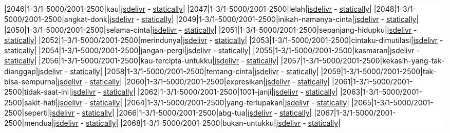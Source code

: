 |2046|1-3/1-5000/2001-2500|kau|[jsdelivr](https://cdn.jsdelivr.net/gh/dbchord/png-c-600x600_1-3/1-5000/2001-2500/kau.png) - [statically](https://cdn.statically.io/gh/dbchord/png-c-600x600_1-3/img/1-5000/2001-2500/kau.png)|
|2047|1-3/1-5000/2001-2500|lelah|[jsdelivr](https://cdn.jsdelivr.net/gh/dbchord/png-c-600x600_1-3/1-5000/2001-2500/lelah.png) - [statically](https://cdn.statically.io/gh/dbchord/png-c-600x600_1-3/img/1-5000/2001-2500/lelah.png)|
|2048|1-3/1-5000/2001-2500|angkat-donk|[jsdelivr](https://cdn.jsdelivr.net/gh/dbchord/png-c-600x600_1-3/1-5000/2001-2500/angkat-donk.png) - [statically](https://cdn.statically.io/gh/dbchord/png-c-600x600_1-3/img/1-5000/2001-2500/angkat-donk.png)|
|2049|1-3/1-5000/2001-2500|inikah-namanya-cinta|[jsdelivr](https://cdn.jsdelivr.net/gh/dbchord/png-c-600x600_1-3/1-5000/2001-2500/inikah-namanya-cinta.png) - [statically](https://cdn.statically.io/gh/dbchord/png-c-600x600_1-3/img/1-5000/2001-2500/inikah-namanya-cinta.png)|
|2050|1-3/1-5000/2001-2500|selama-cinta|[jsdelivr](https://cdn.jsdelivr.net/gh/dbchord/png-c-600x600_1-3/1-5000/2001-2500/selama-cinta.png) - [statically](https://cdn.statically.io/gh/dbchord/png-c-600x600_1-3/img/1-5000/2001-2500/selama-cinta.png)|
|2051|1-3/1-5000/2001-2500|sepanjang-hidupku|[jsdelivr](https://cdn.jsdelivr.net/gh/dbchord/png-c-600x600_1-3/1-5000/2001-2500/sepanjang-hidupku.png) - [statically](https://cdn.statically.io/gh/dbchord/png-c-600x600_1-3/img/1-5000/2001-2500/sepanjang-hidupku.png)|
|2052|1-3/1-5000/2001-2500|merindunya|[jsdelivr](https://cdn.jsdelivr.net/gh/dbchord/png-c-600x600_1-3/1-5000/2001-2500/merindunya.png) - [statically](https://cdn.statically.io/gh/dbchord/png-c-600x600_1-3/img/1-5000/2001-2500/merindunya.png)|
|2053|1-3/1-5000/2001-2500|cintaku-dimutilasi|[jsdelivr](https://cdn.jsdelivr.net/gh/dbchord/png-c-600x600_1-3/1-5000/2001-2500/cintaku-dimutilasi.png) - [statically](https://cdn.statically.io/gh/dbchord/png-c-600x600_1-3/img/1-5000/2001-2500/cintaku-dimutilasi.png)|
|2054|1-3/1-5000/2001-2500|jangan-pergi|[jsdelivr](https://cdn.jsdelivr.net/gh/dbchord/png-c-600x600_1-3/1-5000/2001-2500/jangan-pergi.png) - [statically](https://cdn.statically.io/gh/dbchord/png-c-600x600_1-3/img/1-5000/2001-2500/jangan-pergi.png)|
|2055|1-3/1-5000/2001-2500|kasmaran|[jsdelivr](https://cdn.jsdelivr.net/gh/dbchord/png-c-600x600_1-3/1-5000/2001-2500/kasmaran.png) - [statically](https://cdn.statically.io/gh/dbchord/png-c-600x600_1-3/img/1-5000/2001-2500/kasmaran.png)|
|2056|1-3/1-5000/2001-2500|kau-tercipta-untukku|[jsdelivr](https://cdn.jsdelivr.net/gh/dbchord/png-c-600x600_1-3/1-5000/2001-2500/kau-tercipta-untukku.png) - [statically](https://cdn.statically.io/gh/dbchord/png-c-600x600_1-3/img/1-5000/2001-2500/kau-tercipta-untukku.png)|
|2057|1-3/1-5000/2001-2500|kekasih-yang-tak-dianggap|[jsdelivr](https://cdn.jsdelivr.net/gh/dbchord/png-c-600x600_1-3/1-5000/2001-2500/kekasih-yang-tak-dianggap.png) - [statically](https://cdn.statically.io/gh/dbchord/png-c-600x600_1-3/img/1-5000/2001-2500/kekasih-yang-tak-dianggap.png)|
|2058|1-3/1-5000/2001-2500|tentang-cinta|[jsdelivr](https://cdn.jsdelivr.net/gh/dbchord/png-c-600x600_1-3/1-5000/2001-2500/tentang-cinta.png) - [statically](https://cdn.statically.io/gh/dbchord/png-c-600x600_1-3/img/1-5000/2001-2500/tentang-cinta.png)|
|2059|1-3/1-5000/2001-2500|tak-bisa-sempurna|[jsdelivr](https://cdn.jsdelivr.net/gh/dbchord/png-c-600x600_1-3/1-5000/2001-2500/tak-bisa-sempurna.png) - [statically](https://cdn.statically.io/gh/dbchord/png-c-600x600_1-3/img/1-5000/2001-2500/tak-bisa-sempurna.png)|
|2060|1-3/1-5000/2001-2500|expresikan|[jsdelivr](https://cdn.jsdelivr.net/gh/dbchord/png-c-600x600_1-3/1-5000/2001-2500/expresikan.png) - [statically](https://cdn.statically.io/gh/dbchord/png-c-600x600_1-3/img/1-5000/2001-2500/expresikan.png)|
|2061|1-3/1-5000/2001-2500|tidak-saat-ini|[jsdelivr](https://cdn.jsdelivr.net/gh/dbchord/png-c-600x600_1-3/1-5000/2001-2500/tidak-saat-ini.png) - [statically](https://cdn.statically.io/gh/dbchord/png-c-600x600_1-3/img/1-5000/2001-2500/tidak-saat-ini.png)|
|2062|1-3/1-5000/2001-2500|1001-janji|[jsdelivr](https://cdn.jsdelivr.net/gh/dbchord/png-c-600x600_1-3/1-5000/2001-2500/1001-janji.png) - [statically](https://cdn.statically.io/gh/dbchord/png-c-600x600_1-3/img/1-5000/2001-2500/1001-janji.png)|
|2063|1-3/1-5000/2001-2500|sakit-hati|[jsdelivr](https://cdn.jsdelivr.net/gh/dbchord/png-c-600x600_1-3/1-5000/2001-2500/sakit-hati.png) - [statically](https://cdn.statically.io/gh/dbchord/png-c-600x600_1-3/img/1-5000/2001-2500/sakit-hati.png)|
|2064|1-3/1-5000/2001-2500|yang-terlupakan|[jsdelivr](https://cdn.jsdelivr.net/gh/dbchord/png-c-600x600_1-3/1-5000/2001-2500/yang-terlupakan.png) - [statically](https://cdn.statically.io/gh/dbchord/png-c-600x600_1-3/img/1-5000/2001-2500/yang-terlupakan.png)|
|2065|1-3/1-5000/2001-2500|seperti|[jsdelivr](https://cdn.jsdelivr.net/gh/dbchord/png-c-600x600_1-3/1-5000/2001-2500/seperti.png) - [statically](https://cdn.statically.io/gh/dbchord/png-c-600x600_1-3/img/1-5000/2001-2500/seperti.png)|
|2066|1-3/1-5000/2001-2500|abg-tua|[jsdelivr](https://cdn.jsdelivr.net/gh/dbchord/png-c-600x600_1-3/1-5000/2001-2500/abg-tua.png) - [statically](https://cdn.statically.io/gh/dbchord/png-c-600x600_1-3/img/1-5000/2001-2500/abg-tua.png)|
|2067|1-3/1-5000/2001-2500|mendua|[jsdelivr](https://cdn.jsdelivr.net/gh/dbchord/png-c-600x600_1-3/1-5000/2001-2500/mendua.png) - [statically](https://cdn.statically.io/gh/dbchord/png-c-600x600_1-3/img/1-5000/2001-2500/mendua.png)|
|2068|1-3/1-5000/2001-2500|bukan-untukku|[jsdelivr](https://cdn.jsdelivr.net/gh/dbchord/png-c-600x600_1-3/1-5000/2001-2500/bukan-untukku.png) - [statically](https://cdn.statically.io/gh/dbchord/png-c-600x600_1-3/img/1-5000/2001-2500/bukan-untukku.png)|